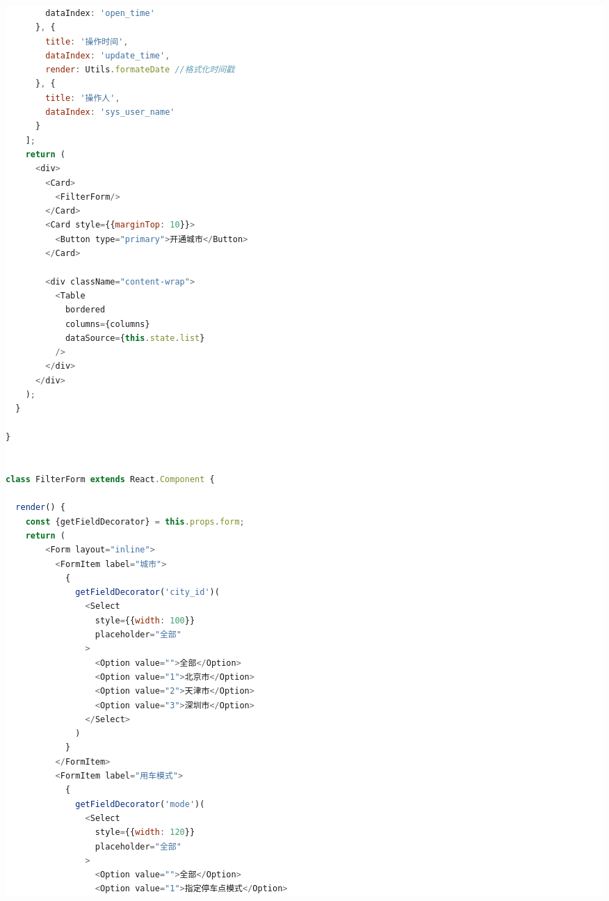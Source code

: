 ```javascript
        dataIndex: 'open_time'
      }, {
        title: '操作时间',
        dataIndex: 'update_time',
        render: Utils.formateDate //格式化时间戳
      }, {
        title: '操作人',
        dataIndex: 'sys_user_name'
      }
    ];
    return (
      <div>
        <Card>
          <FilterForm/>
        </Card>
        <Card style={{marginTop: 10}}>
          <Button type="primary">开通城市</Button>
        </Card>

        <div className="content-wrap">
          <Table
            bordered
            columns={columns}
            dataSource={this.state.list}
          />
        </div>
      </div>
    );
  }

}


class FilterForm extends React.Component {

  render() {
    const {getFieldDecorator} = this.props.form;
    return (
        <Form layout="inline">
          <FormItem label="城市">
            {
              getFieldDecorator('city_id')(
                <Select
                  style={{width: 100}}
                  placeholder="全部"
                >
                  <Option value="">全部</Option>
                  <Option value="1">北京市</Option>
                  <Option value="2">天津市</Option>
                  <Option value="3">深圳市</Option>
                </Select>
              )
            }
          </FormItem>
          <FormItem label="用车模式">
            {
              getFieldDecorator('mode')(
                <Select
                  style={{width: 120}}
                  placeholder="全部"
                >
                  <Option value="">全部</Option>
                  <Option value="1">指定停车点模式</Option>
```